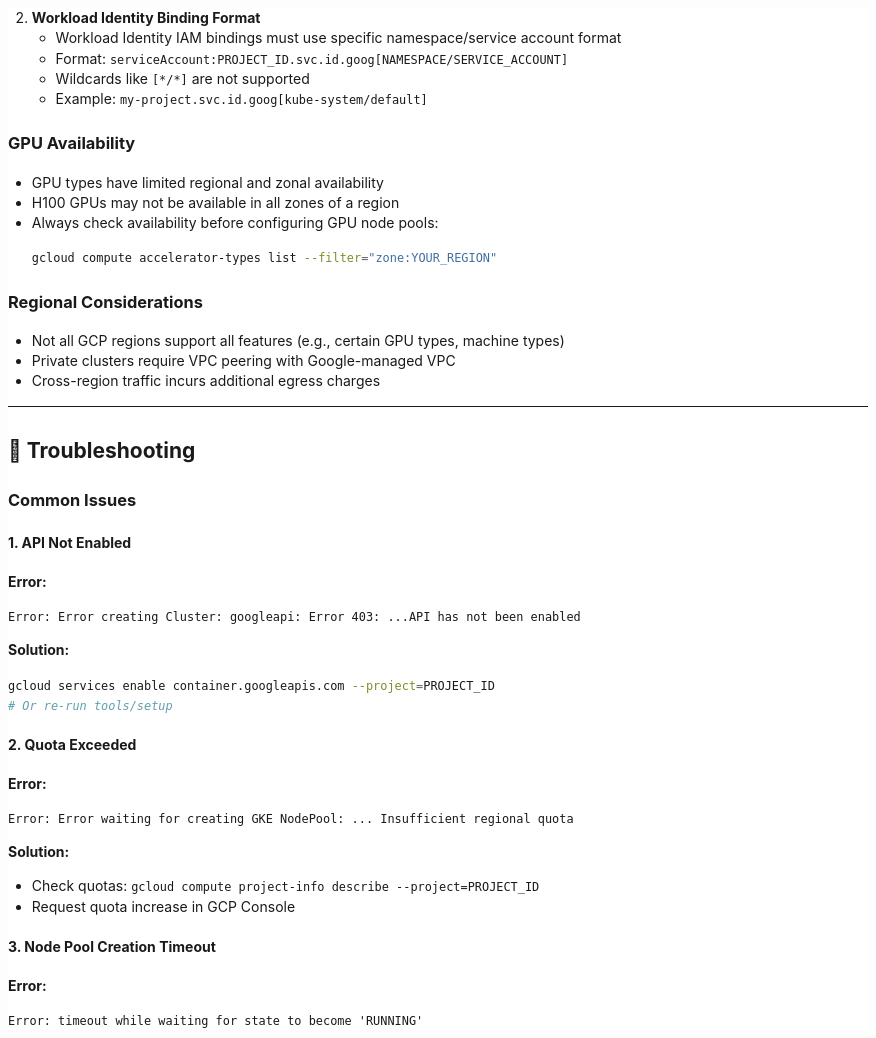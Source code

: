 2. **Workload Identity Binding Format**
   - Workload Identity IAM bindings must use specific namespace/service account format
   - Format: `serviceAccount:PROJECT_ID.svc.id.goog[NAMESPACE/SERVICE_ACCOUNT]`
   - Wildcards like `[*/*]` are not supported
   - Example: `my-project.svc.id.goog[kube-system/default]`

### GPU Availability

- GPU types have limited regional and zonal availability
- H100 GPUs may not be available in all zones of a region
- Always check availability before configuring GPU node pools:
  ```bash
  gcloud compute accelerator-types list --filter="zone:YOUR_REGION"
  ```

### Regional Considerations

- Not all GCP regions support all features (e.g., certain GPU types, machine types)
- Private clusters require VPC peering with Google-managed VPC
- Cross-region traffic incurs additional egress charges

---

## 🔧 Troubleshooting

### Common Issues

#### 1. API Not Enabled

**Error:**
```
Error: Error creating Cluster: googleapi: Error 403: ...API has not been enabled
```

**Solution:**
```bash
gcloud services enable container.googleapis.com --project=PROJECT_ID
# Or re-run tools/setup
```

#### 2. Quota Exceeded

**Error:**
```
Error: Error waiting for creating GKE NodePool: ... Insufficient regional quota
```

**Solution:**
- Check quotas: `gcloud compute project-info describe --project=PROJECT_ID`
- Request quota increase in GCP Console

#### 3. Node Pool Creation Timeout

**Error:**
```
Error: timeout while waiting for state to become 'RUNNING'
```
